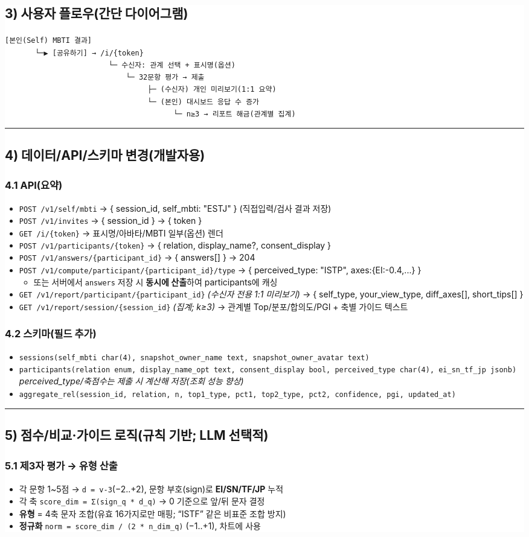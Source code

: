 ## 3) 사용자 플로우(간단 다이어그램)

```
[본인(Self) MBTI 결과]
       └─▶ [공유하기] → /i/{token}
                        └─ 수신자: 관계 선택 + 표시명(옵션)
                            └─ 32문항 평가 → 제출
                                 ├─ (수신자) 개인 미리보기(1:1 요약)
                                 └─ (본인) 대시보드 응답 수 증가
                                       └─ n≥3 → 리포트 해금(관계별 집계)
```

---

## 4) 데이터/API/스키마 변경(개발자용)

### 4.1 API(요약)

* `POST /v1/self/mbti` → { session_id, self_mbti: "ESTJ" } (직접입력/검사 결과 저장)
* `POST /v1/invites` → { session_id } → { token }
* `GET /i/{token}` → 표시명/아바타/MBTI 일부(옵션) 렌더
* `POST /v1/participants/{token}` → { relation, display_name?, consent_display }
* `POST /v1/answers/{participant_id}` → { answers[] } → 204
* `POST /v1/compute/participant/{participant_id}/type` → { perceived_type: "ISTP", axes:{EI:-0.4,...} }
  * 또는 서버에서 `answers` 저장 시 **동시에 산출**하여 participants에 캐싱
* `GET /v1/report/participant/{participant_id}` *(수신자 전용 1:1 미리보기)*
  → { self_type, your_view_type, diff_axes[], short_tips[] }
* `GET /v1/report/session/{session_id}` *(집계; k≥3)*
  → 관계별 Top/분포/합의도/PGI + 축별 가이드 텍스트

### 4.2 스키마(필드 추가)

* `sessions(self_mbti char(4), snapshot_owner_name text, snapshot_owner_avatar text)`
* `participants(relation enum, display_name_opt text, consent_display bool, perceived_type char(4), ei_sn_tf_jp jsonb)`
  *perceived_type/축점수는 제출 시 계산해 저장(조회 성능 향상)*
* `aggregate_rel(session_id, relation, n, top1_type, pct1, top2_type, pct2, confidence, pgi, updated_at)`

---

## 5) 점수/비교·가이드 로직(규칙 기반; LLM 선택적)

### 5.1 제3자 평가 → 유형 산출

* 각 문항 1~5점 → `d = v-3`(−2..+2), 문항 부호(sign)로 **EI/SN/TF/JP** 누적
* 각 축 `score_dim = Σ(sign_q * d_q)` → 0 기준으로 앞/뒤 문자 결정
* **유형** = 4축 문자 조합(유효 16가지로만 매핑; “ISTF” 같은 비표준 조합 방지)
* **정규화** `norm = score_dim / (2 * n_dim_q)` (−1..+1), 차트에 사용

